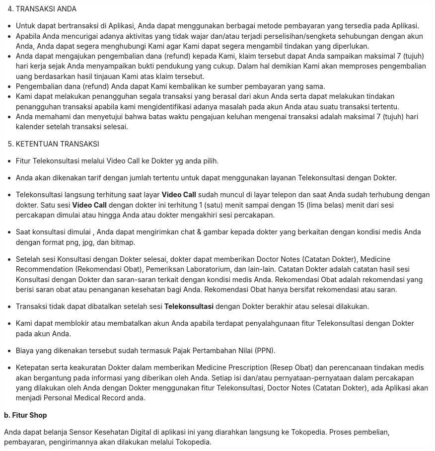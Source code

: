   

4. TRANSAKSI ANDA

-   Untuk dapat bertransaksi di Aplikasi, Anda dapat menggunakan berbagai metode pembayaran yang tersedia pada Aplikasi.
-   Apabila Anda mencurigai adanya aktivitas yang tidak wajar dan/atau terjadi perselisihan/sengketa sehubungan dengan akun Anda, Anda dapat segera menghubungi Kami agar Kami dapat segera mengambil tindakan yang diperlukan.
-   Anda dapat mengajukan pengembalian dana (refund) kepada Kami, klaim tersebut dapat Anda sampaikan maksimal 7 (tujuh) hari kerja sejak Anda menyampaikan bukti pendukung yang cukup. Dalam hal demikian Kami akan memproses pengembalian uang berdasarkan hasil tinjauan Kami atas klaim tersebut.
-   Pengembalian dana (refund) Anda dapat Kami kembalikan ke sumber pembayaran yang sama.
-   Kami dapat melakukan penangguhan segala transaksi yang berasal dari akun Anda serta dapat melakukan tindakan penangguhan transaksi apabila kami mengidentifikasi adanya masalah pada akun Anda atau suatu transaksi tertentu.
-   Anda memahami dan menyetujui bahwa batas waktu pengajuan keluhan mengenai transaksi adalah maksimal 7 (tujuh) hari kalender setelah transaksi selesai.

5. KETENTUAN TRANSAKSI

  

-   Fitur Telekonsultasi melalui Video Call ke  Dokter yg anda pilih.

-   Anda akan dikenakan tarif dengan jumlah tertentu untuk dapat menggunakan layanan Telekonsultasi dengan Dokter.
-   Telekonsultasi langsung terhitung saat layar **Video Call** sudah muncul di layar telepon dan saat Anda sudah terhubung dengan dokter. Satu sesi **Video Call** dengan dokter ini terhitung 1 (satu) menit sampai dengan 15 (lima belas) menit dari sesi percakapan dimulai atau hingga Anda atau dokter mengakhiri sesi percakapan.
-   Saat konsultasi dimulai , Anda dapat mengirimkan chat & gambar kepada dokter yang berkaitan dengan kondisi medis Anda dengan format png, jpg, dan bitmap.
-   Setelah sesi Konsultasi dengan Dokter selesai, dokter dapat memberikan Doctor Notes (Catatan Dokter), Medicine Recommendation (Rekomendasi Obat), Pemeriksan Laboratorium, dan lain-lain. Catatan Dokter adalah catatan hasil sesi Konsultasi dengan Dokter dan saran-saran terkait dengan kondisi medis Anda. Rekomendasi Obat adalah rekomendasi yang berisi saran obat atau penanganan kesehatan bagi Anda. Rekomendasi Obat hanya bersifat rekomendasi atau saran.
-   Transaksi tidak dapat dibatalkan setelah sesi **Telekonsultasi** dengan Dokter berakhir atau selesai dilakukan.
-   Kami dapat memblokir atau membatalkan akun Anda apabila terdapat penyalahgunaan fitur Telekonsultasi  dengan Dokter pada akun Anda.
-   Biaya yang dikenakan tersebut sudah termasuk Pajak Pertambahan Nilai (PPN).
-   Ketepatan serta keakuratan Dokter dalam memberikan Medicine Prescription (Resep Obat) dan perencanaan tindakan medis akan bergantung pada informasi yang diberikan oleh Anda. Setiap isi dan/atau pernyataan-pernyataan dalam percakapan yang dilakukan oleh Anda dengan Dokter menggunakan fitur Telekonsultasi, Doctor Notes (Catatan Dokter), ada Aplikasi akan menjadi Personal Medical Record anda.

  

  

**b. Fitur Shop**

  

Anda dapat belanja Sensor Kesehatan Digital di aplikasi ini yang diarahkan langsung ke Tokopedia. Proses pembelian, pembayaran, pengirimannya akan dilakukan melalui Tokopedia.
